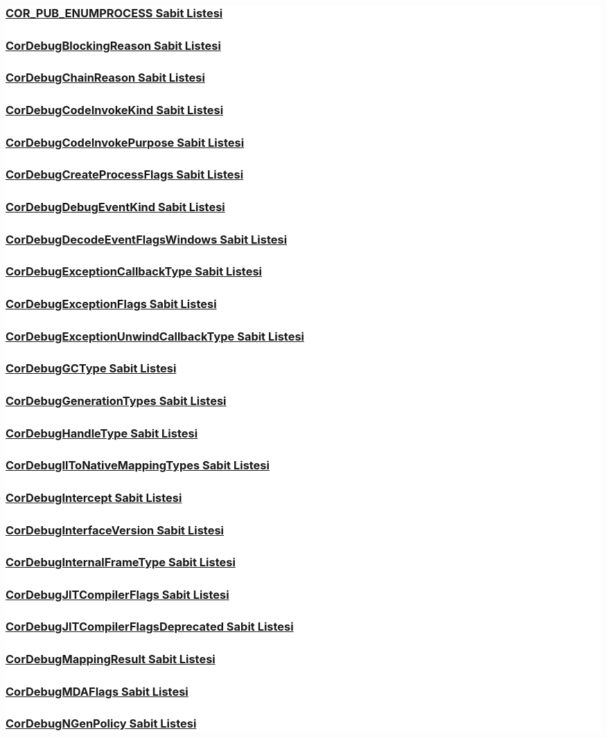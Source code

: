 ### [COR_PUB_ENUMPROCESS Sabit Listesi](cor-pub-enumprocess-enumeration.md)
### [CorDebugBlockingReason Sabit Listesi](cordebugblockingreason-enumeration.md)
### [CorDebugChainReason Sabit Listesi](cordebugchainreason-enumeration.md)
### [CorDebugCodeInvokeKind Sabit Listesi](cordebugcodeinvokekind-enumeration.md)
### [CorDebugCodeInvokePurpose Sabit Listesi](cordebugcodeinvokepurpose-enumeration.md)
### [CorDebugCreateProcessFlags Sabit Listesi](cordebugcreateprocessflags-enumeration.md)
### [CorDebugDebugEventKind Sabit Listesi](cordebugdebugeventkind-enumeration.md)
### [CorDebugDecodeEventFlagsWindows Sabit Listesi](cordebugdecodeeventflagswindows-enumeration.md)
### [CorDebugExceptionCallbackType Sabit Listesi](cordebugexceptioncallbacktype-enumeration.md)
### [CorDebugExceptionFlags Sabit Listesi](cordebugexceptionflags-enumeration.md)
### [CorDebugExceptionUnwindCallbackType Sabit Listesi](cordebugexceptionunwindcallbacktype-enumeration.md)
### [CorDebugGCType Sabit Listesi](cordebuggctype-enumeration.md)
### [CorDebugGenerationTypes Sabit Listesi](cordebuggenerationtypes-enumeration.md)
### [CorDebugHandleType Sabit Listesi](cordebughandletype-enumeration.md)
### [CorDebugIlToNativeMappingTypes Sabit Listesi](cordebugiltonativemappingtypes-enumeration.md)
### [CorDebugIntercept Sabit Listesi](cordebugintercept-enumeration.md)
### [CorDebugInterfaceVersion Sabit Listesi](cordebuginterfaceversion-enumeration.md)
### [CorDebugInternalFrameType Sabit Listesi](cordebuginternalframetype-enumeration.md)
### [CorDebugJITCompilerFlags Sabit Listesi](cordebugjitcompilerflags-enumeration.md)
### [CorDebugJITCompilerFlagsDeprecated Sabit Listesi](cordebugjitcompilerflagsdeprecated-enumeration.md)
### [CorDebugMappingResult Sabit Listesi](cordebugmappingresult-enumeration.md)
### [CorDebugMDAFlags Sabit Listesi](cordebugmdaflags-enumeration.md)
### [CorDebugNGenPolicy Sabit Listesi](cordebugngenpolicy-enumeration.md)